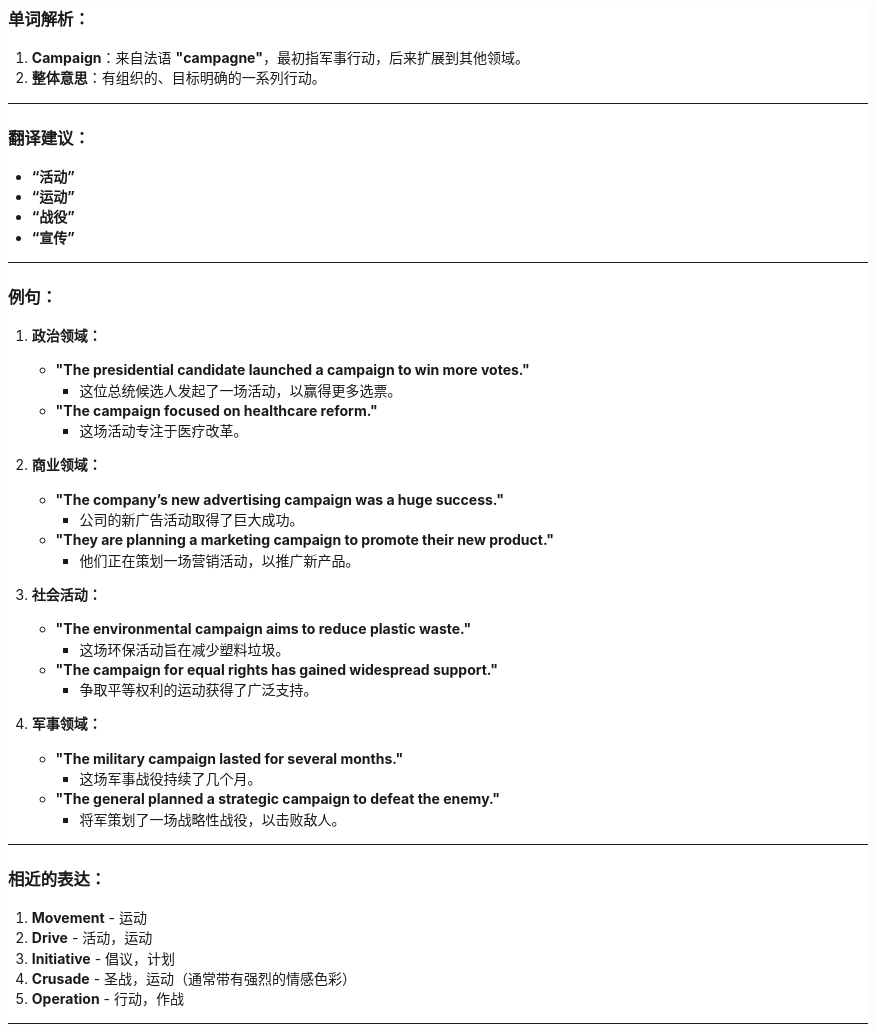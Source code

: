 
### **单词解析：**
1. **Campaign**：来自法语 **"campagne"**，最初指军事行动，后来扩展到其他领域。
2. **整体意思**：有组织的、目标明确的一系列行动。

---

### **翻译建议：**
- **“活动”**
- **“运动”**
- **“战役”**
- **“宣传”**

---

### **例句：**
1. **政治领域：**
   - **"The presidential candidate launched a campaign to win more votes."**
     - 这位总统候选人发起了一场活动，以赢得更多选票。
   - **"The campaign focused on healthcare reform."**
     - 这场活动专注于医疗改革。

2. **商业领域：**
   - **"The company’s new advertising campaign was a huge success."**
     - 公司的新广告活动取得了巨大成功。
   - **"They are planning a marketing campaign to promote their new product."**
     - 他们正在策划一场营销活动，以推广新产品。

3. **社会活动：**
   - **"The environmental campaign aims to reduce plastic waste."**
     - 这场环保活动旨在减少塑料垃圾。
   - **"The campaign for equal rights has gained widespread support."**
     - 争取平等权利的运动获得了广泛支持。

4. **军事领域：**
   - **"The military campaign lasted for several months."**
     - 这场军事战役持续了几个月。
   - **"The general planned a strategic campaign to defeat the enemy."**
     - 将军策划了一场战略性战役，以击败敌人。

---

### **相近的表达：**
1. **Movement** - 运动
2. **Drive** - 活动，运动
3. **Initiative** - 倡议，计划
4. **Crusade** - 圣战，运动（通常带有强烈的情感色彩）
5. **Operation** - 行动，作战

---

